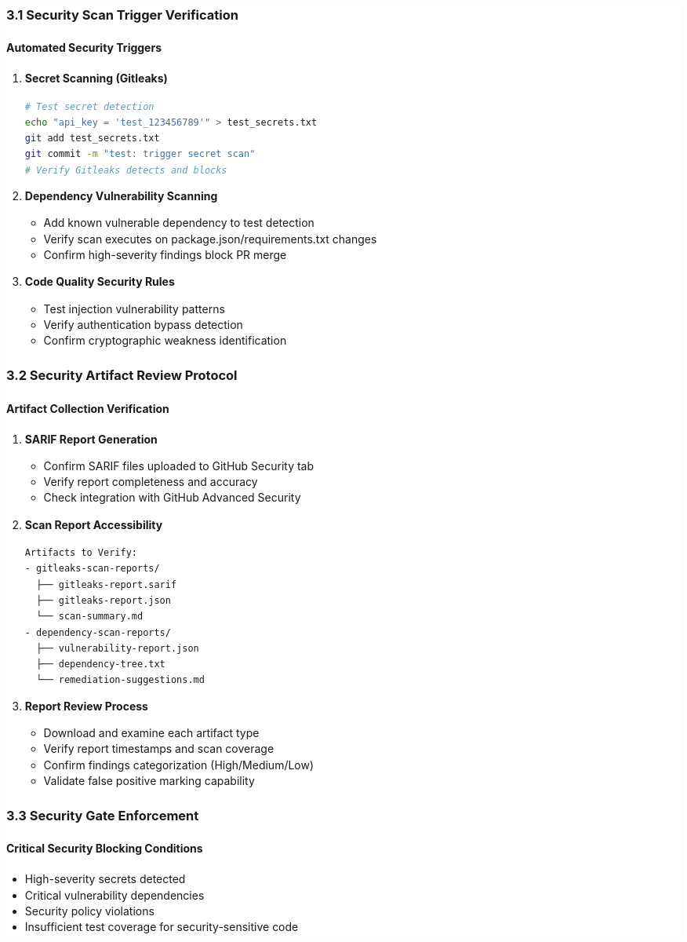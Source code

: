 ### 3.1 Security Scan Trigger Verification

#### Automated Security Triggers
1. **Secret Scanning (Gitleaks)**
   ```bash
   # Test secret detection
   echo "api_key = 'test_123456789'" > test_secrets.txt
   git add test_secrets.txt
   git commit -m "test: trigger secret scan"
   # Verify Gitleaks detects and blocks
   ```

2. **Dependency Vulnerability Scanning**
   - Add known vulnerable dependency to test detection
   - Verify scan executes on package.json/requirements.txt changes
   - Confirm high-severity findings block PR merge

3. **Code Quality Security Rules**
   - Test injection vulnerability patterns
   - Verify authentication bypass detection
   - Confirm cryptographic weakness identification

### 3.2 Security Artifact Review Protocol

#### Artifact Collection Verification
1. **SARIF Report Generation**
   - Confirm SARIF files uploaded to GitHub Security tab
   - Verify report completeness and accuracy
   - Check integration with GitHub Advanced Security

2. **Scan Report Accessibility**
   ```
   Artifacts to Verify:
   - gitleaks-scan-reports/
     ├── gitleaks-report.sarif
     ├── gitleaks-report.json
     └── scan-summary.md
   - dependency-scan-reports/
     ├── vulnerability-report.json
     ├── dependency-tree.txt
     └── remediation-suggestions.md
   ```

3. **Report Review Process**
   - Download and examine each artifact type
   - Verify report timestamps and scan coverage
   - Confirm findings categorization (High/Medium/Low)
   - Validate false positive marking capability

### 3.3 Security Gate Enforcement

#### Critical Security Blocking Conditions
- High-severity secrets detected
- Critical vulnerability dependencies
- Security policy violations
- Insufficient test coverage for security-sensitive code
